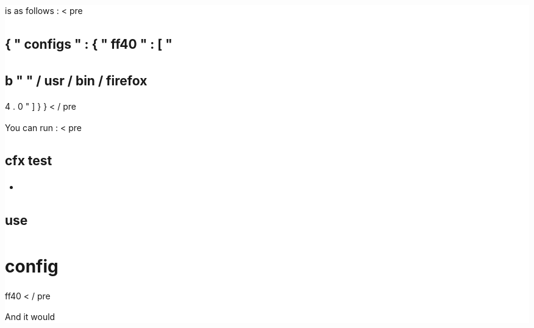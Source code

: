 is
as
follows
:
<
pre
>
{
"
configs
"
:
{
"
ff40
"
:
[
"
-
b
"
"
/
usr
/
bin
/
firefox
-
4
.
0
"
]
}
}
<
/
pre
>
You
can
run
:
<
pre
>
cfx
test
-
-
use
-
config
=
ff40
<
/
pre
>
And
it
would